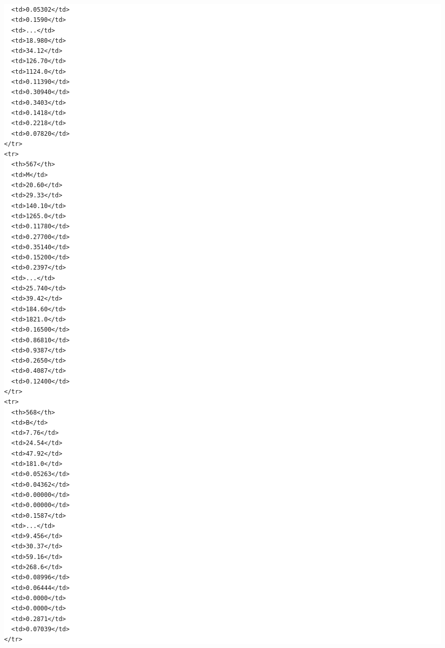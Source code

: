       <td>0.05302</td>
      <td>0.1590</td>
      <td>...</td>
      <td>18.980</td>
      <td>34.12</td>
      <td>126.70</td>
      <td>1124.0</td>
      <td>0.11390</td>
      <td>0.30940</td>
      <td>0.3403</td>
      <td>0.1418</td>
      <td>0.2218</td>
      <td>0.07820</td>
    </tr>
    <tr>
      <th>567</th>
      <td>M</td>
      <td>20.60</td>
      <td>29.33</td>
      <td>140.10</td>
      <td>1265.0</td>
      <td>0.11780</td>
      <td>0.27700</td>
      <td>0.35140</td>
      <td>0.15200</td>
      <td>0.2397</td>
      <td>...</td>
      <td>25.740</td>
      <td>39.42</td>
      <td>184.60</td>
      <td>1821.0</td>
      <td>0.16500</td>
      <td>0.86810</td>
      <td>0.9387</td>
      <td>0.2650</td>
      <td>0.4087</td>
      <td>0.12400</td>
    </tr>
    <tr>
      <th>568</th>
      <td>B</td>
      <td>7.76</td>
      <td>24.54</td>
      <td>47.92</td>
      <td>181.0</td>
      <td>0.05263</td>
      <td>0.04362</td>
      <td>0.00000</td>
      <td>0.00000</td>
      <td>0.1587</td>
      <td>...</td>
      <td>9.456</td>
      <td>30.37</td>
      <td>59.16</td>
      <td>268.6</td>
      <td>0.08996</td>
      <td>0.06444</td>
      <td>0.0000</td>
      <td>0.0000</td>
      <td>0.2871</td>
      <td>0.07039</td>
    </tr>
  </tbody>
</table>